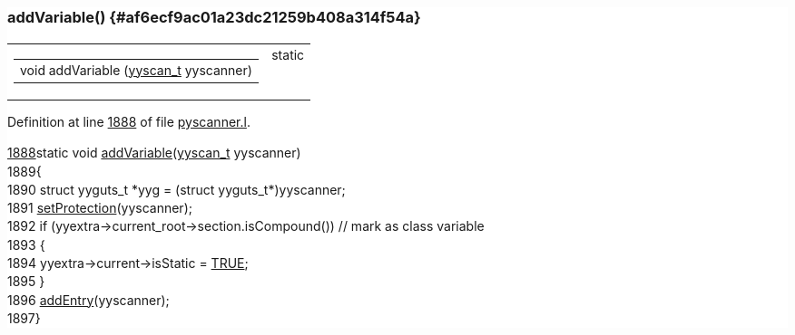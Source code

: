 </div>
</div>

### addVariable() {#af6ecf9ac01a23dc21259b408a314f54a}

<div class="doxyMemberItem">
<div class="doxyMemberProto">
<table class="doxyMemberLabels">
<tr class="doxyMemberLabels">
<td class="doxyMemberLabelsLeft">
<table class="doxyMemberName">
<tr>
<td class="doxyMemberName">void addVariable (<a href="/web-doxygen/docs/api/files/src/code-l/#a9484188abbc459dafcbd4c96425fa70b">yyscan_t</a> yyscanner)</td>
</tr>
</table>
</td>
<td class="doxyMemberLabelsRight">
<span class="doxyMemberLabels">
<span class="doxyMemberLabel static">static</span>
</span>
</td>
</tr>
</table>
</div>
<div class="doxyMemberDoc">


<p>Definition at line <a href="#l01888">1888</a> of file <a href="/web-doxygen/docs/api/files/src/pyscanner-l">pyscanner.l</a>.</p>

<div class="doxyProgramListing">

<div class="doxyCodeLine"><span class="doxyLineNumber"><a href="#af6ecf9ac01a23dc21259b408a314f54a">1888</a></span><span class="doxyLineContent"><span class="doxyHighlightKeyword">static</span><span class="doxyHighlight"> </span><span class="doxyHighlightKeywordType">void</span><span class="doxyHighlight"> <a href="/web-doxygen/docs/api/files/src/code-l/#ac9fd711b7dd6cbbefb87ab903e540b31">addVariable</a>(<a href="/web-doxygen/docs/api/files/src/code-l/#a9484188abbc459dafcbd4c96425fa70b">yyscan_t</a> yyscanner)</span></span></div>
<div class="doxyCodeLine"><span class="doxyLineNumber">1889</span><span class="doxyLineContent"><span class="doxyHighlight">{</span></span></div>
<div class="doxyCodeLine"><span class="doxyLineNumber">1890</span><span class="doxyLineContent"><span class="doxyHighlight">  </span><span class="doxyHighlightKeyword">struct </span><span class="doxyHighlight">yyguts_t *yyg = (</span><span class="doxyHighlightKeyword">struct </span><span class="doxyHighlight">yyguts_t*)yyscanner;</span></span></div>
<div class="doxyCodeLine"><span class="doxyLineNumber">1891</span><span class="doxyLineContent"><span class="doxyHighlight">  <a href="#a3bb5a3fd461f68eff332a09e9e5b0e1e">setProtection</a>(yyscanner);</span></span></div>
<div class="doxyCodeLine"><span class="doxyLineNumber">1892</span><span class="doxyLineContent"><span class="doxyHighlight">  </span><span class="doxyHighlightKeywordFlow">if</span><span class="doxyHighlight"> (yyextra-&gt;current_root-&gt;section.isCompound()) </span><span class="doxyHighlightComment">// mark as class variable</span></span></div>
<div class="doxyCodeLine"><span class="doxyLineNumber">1893</span><span class="doxyLineContent"><span class="doxyHighlight">  {</span></span></div>
<div class="doxyCodeLine"><span class="doxyLineNumber">1894</span><span class="doxyLineContent"><span class="doxyHighlight">    yyextra-&gt;current-&gt;isStatic = <a href="/web-doxygen/docs/api/files/src/qcstring-h/#aa8cecfc5c5c054d2875c03e77b7be15d">TRUE</a>;</span></span></div>
<div class="doxyCodeLine"><span class="doxyLineNumber">1895</span><span class="doxyLineContent"><span class="doxyHighlight">  }</span></span></div>
<div class="doxyCodeLine"><span class="doxyLineNumber">1896</span><span class="doxyLineContent"><span class="doxyHighlight">  <a href="#ac41321000a4a4f6ab696d4a6a88a4fef">addEntry</a>(yyscanner);</span></span></div>
<div class="doxyCodeLine"><span class="doxyLineNumber">1897</span><span class="doxyLineContent"><span class="doxyHighlight">}</span></span></div>
